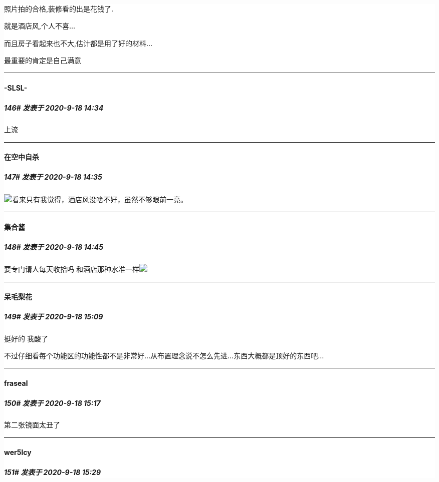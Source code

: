 
照片拍的合格,装修看的出是花钱了.

就是酒店风,个人不喜...

而且房子看起来也不大,估计都是用了好的材料...

最重要的肯定是自己满意


-----

####  -SLSL-  
##### 146#       发表于 2020-9-18 14:34


上流


-----

####  在空中自杀  
##### 147#       发表于 2020-9-18 14:35


<img src="https://static.saraba1st.com/image/smiley/face2017/035.png" referrerpolicy="no-referrer">看来只有我觉得，酒店风没啥不好，虽然不够眼前一亮。


-----

####  集合酱  
##### 148#       发表于 2020-9-18 14:45


要专门请人每天收拾吗 和酒店那种水准一样<img src="https://static.saraba1st.com/image/smiley/face2017/211.gif" referrerpolicy="no-referrer">


-----

####  呆毛梨花  
##### 149#       发表于 2020-9-18 15:09


挺好的 我酸了

不过仔细看每个功能区的功能性都不是非常好…从布置理念说不怎么先进…东西大概都是顶好的东西吧…


-----

####  fraseal  
##### 150#       发表于 2020-9-18 15:17


第二张镜面太丑了


-----

####  wer5lcy  
##### 151#       发表于 2020-9-18 15:29
